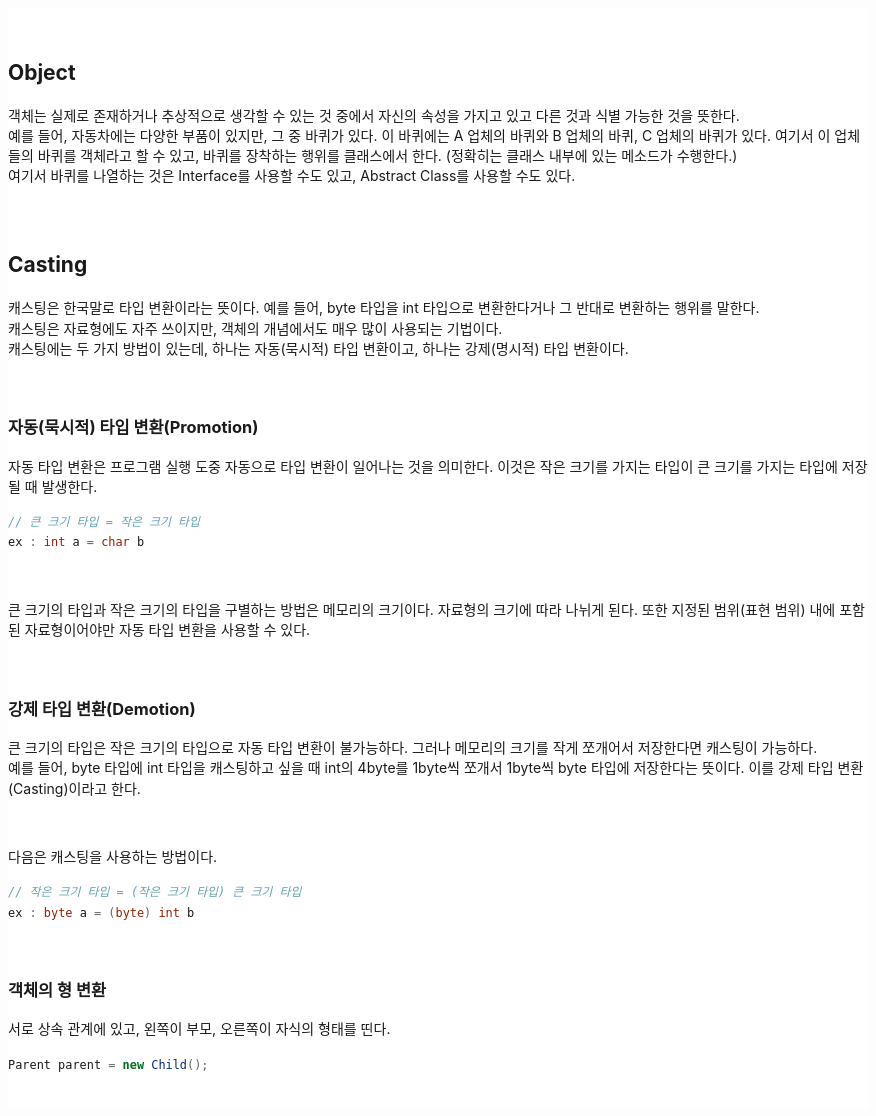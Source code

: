 <br/>

## Object
객체는 실제로 존재하거나 추상적으로 생각할 수 있는 것 중에서 자신의 속성을 가지고 있고 다른 것과 식별 가능한 것을 뜻한다.  
예를 들어, 자동차에는 다양한 부품이 있지만, 그 중 바퀴가 있다. 이 바퀴에는 A 업체의 바퀴와 B 업체의 바퀴, C 업체의 바퀴가 있다. 여기서 이 업체들의 바퀴를 객체라고 할 수 있고, 바퀴를 장착하는 행위를 클래스에서 한다. (정확히는 클래스 내부에 있는 메소드가 수행한다.)  
여기서 바퀴를 나열하는 것은 Interface를 사용할 수도 있고, Abstract Class를 사용할 수도 있다.

<br/>

## Casting
캐스팅은 한국말로 타입 변환이라는 뜻이다. 예를 들어, byte 타입을 int 타입으로 변환한다거나 그 반대로 변환하는 행위를 말한다.  
캐스팅은 자료형에도 자주 쓰이지만, 객체의 개념에서도 매우 많이 사용되는 기법이다.  
캐스팅에는 두 가지 방법이 있는데, 하나는 자동(묵시적) 타입 변환이고, 하나는 강제(명시적) 타입 변환이다.

<br/>

### 자동(묵시적) 타입 변환(Promotion)
자동 타입 변환은 프로그램 실행 도중 자동으로 타입 변환이 일어나는 것을 의미한다. 이것은 작은 크기를 가지는 타입이 큰 크기를 가지는 타입에 저장될 때 발생한다.

```java
// 큰 크기 타입 = 작은 크기 타입
ex : int a = char b
```

<br/>

큰 크기의 타입과 작은 크기의 타입을 구별하는 방법은 메모리의 크기이다. 자료형의 크기에 따라 나뉘게 된다. 또한 지정된 범위(표현 범위) 내에 포함된 자료형이어야만 자동 타입 변환을 사용할 수 있다.

<br/>

### 강제 타입 변환(Demotion)
큰 크기의 타입은 작은 크기의 타입으로 자동 타입 변환이 불가능하다. 그러나 메모리의 크기를 작게 쪼개어서 저장한다면 캐스팅이 가능하다.  
예를 들어, byte 타입에 int 타입을 캐스팅하고 싶을 때 int의 4byte를 1byte씩 쪼개서 1byte씩 byte 타입에 저장한다는 뜻이다. 이를 강제 타입 변환(Casting)이라고 한다.

<br/>

다음은 캐스팅을 사용하는 방법이다.

```java
// 작은 크기 타입 = (작은 크기 타입) 큰 크기 타입
ex : byte a = (byte) int b
```

<br/>

### 객체의 형 변환
서로 상속 관계에 있고, 왼쪽이 부모, 오른쪽이 자식의 형태를 띤다.

```java
Parent parent = new Child();
```

<br/>
